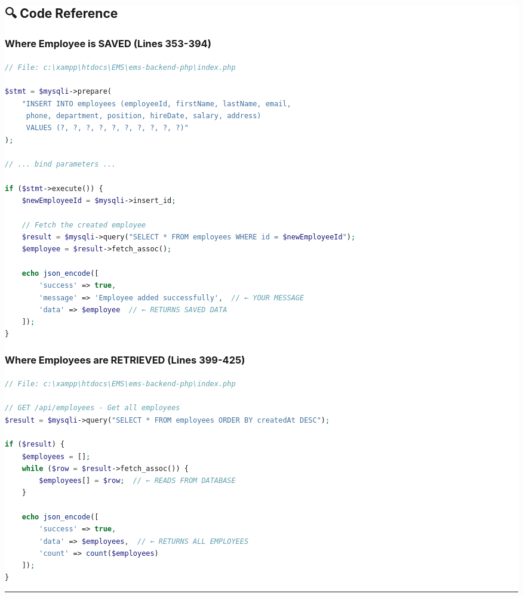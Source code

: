 ## 🔍 Code Reference

### Where Employee is SAVED (Lines 353-394)
```php
// File: c:\xampp\htdocs\EMS\ems-backend-php\index.php

$stmt = $mysqli->prepare(
    "INSERT INTO employees (employeeId, firstName, lastName, email, 
     phone, department, position, hireDate, salary, address) 
     VALUES (?, ?, ?, ?, ?, ?, ?, ?, ?, ?)"
);

// ... bind parameters ...

if ($stmt->execute()) {
    $newEmployeeId = $mysqli->insert_id;
    
    // Fetch the created employee
    $result = $mysqli->query("SELECT * FROM employees WHERE id = $newEmployeeId");
    $employee = $result->fetch_assoc();
    
    echo json_encode([
        'success' => true,
        'message' => 'Employee added successfully',  // ← YOUR MESSAGE
        'data' => $employee  // ← RETURNS SAVED DATA
    ]);
}
```

### Where Employees are RETRIEVED (Lines 399-425)
```php
// File: c:\xampp\htdocs\EMS\ems-backend-php\index.php

// GET /api/employees - Get all employees
$result = $mysqli->query("SELECT * FROM employees ORDER BY createdAt DESC");

if ($result) {
    $employees = [];
    while ($row = $result->fetch_assoc()) {
        $employees[] = $row;  // ← READS FROM DATABASE
    }
    
    echo json_encode([
        'success' => true,
        'data' => $employees,  // ← RETURNS ALL EMPLOYEES
        'count' => count($employees)
    ]);
}
```

---
